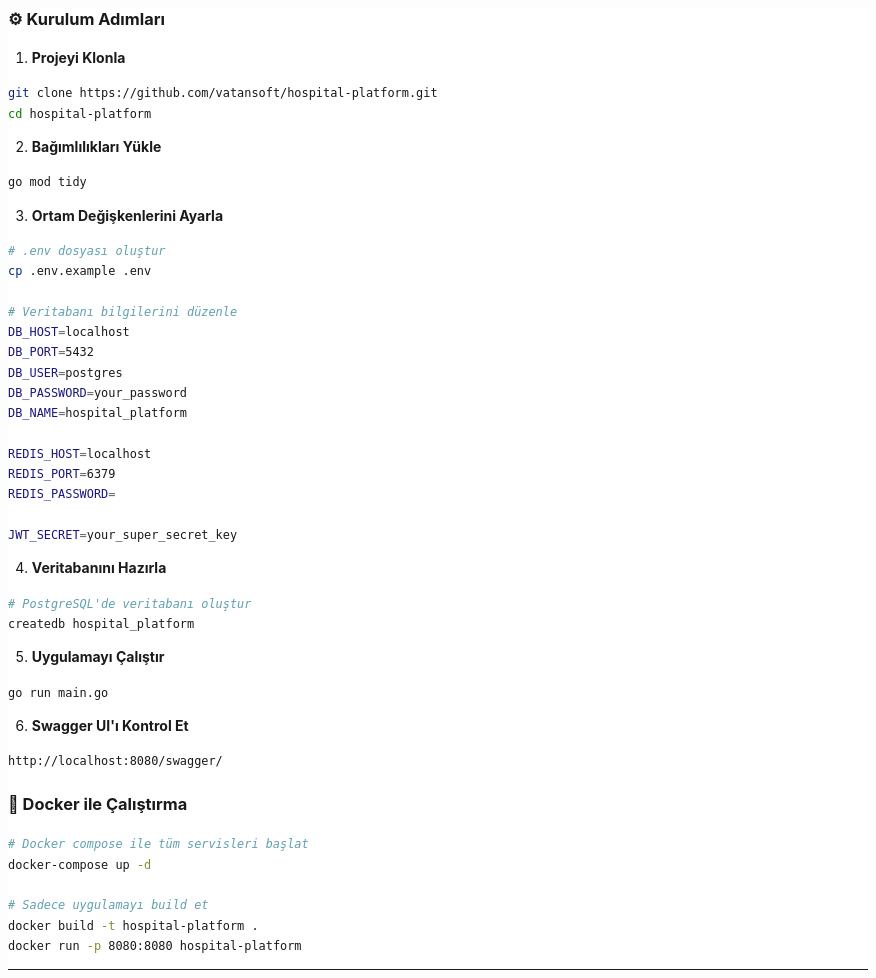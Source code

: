 ### **⚙️ Kurulum Adımları**

1. **Projeyi Klonla**
```bash
git clone https://github.com/vatansoft/hospital-platform.git
cd hospital-platform
```

2. **Bağımlılıkları Yükle**
```bash
go mod tidy
```

3. **Ortam Değişkenlerini Ayarla**
```bash
# .env dosyası oluştur
cp .env.example .env

# Veritabanı bilgilerini düzenle
DB_HOST=localhost
DB_PORT=5432
DB_USER=postgres
DB_PASSWORD=your_password
DB_NAME=hospital_platform

REDIS_HOST=localhost
REDIS_PORT=6379
REDIS_PASSWORD=

JWT_SECRET=your_super_secret_key
```

4. **Veritabanını Hazırla**
```bash
# PostgreSQL'de veritabanı oluştur
createdb hospital_platform
```

5. **Uygulamayı Çalıştır**
```bash
go run main.go
```

6. **Swagger UI'ı Kontrol Et**
```
http://localhost:8080/swagger/
```

### **🐳 Docker ile Çalıştırma**
```bash
# Docker compose ile tüm servisleri başlat
docker-compose up -d

# Sadece uygulamayı build et
docker build -t hospital-platform .
docker run -p 8080:8080 hospital-platform
```

---